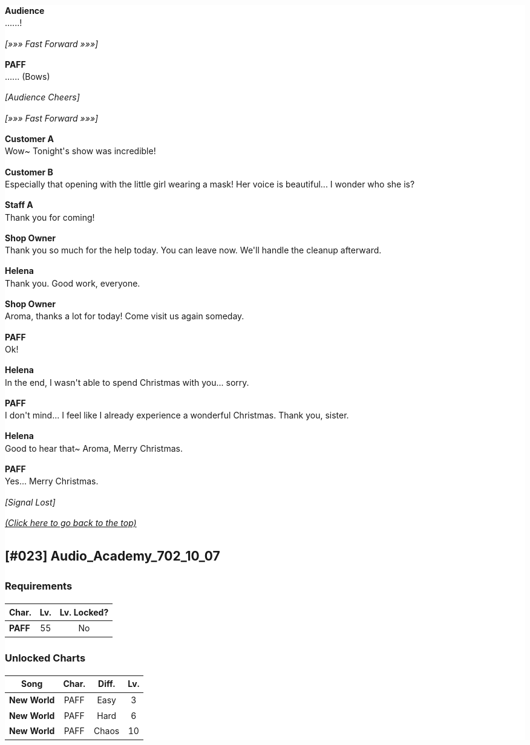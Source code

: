 **Audience**<br>
......!

_\[»»» Fast Forward »»»\]_

**PAFF**<br>
...... (Bows)

*\[Audience Cheers\]*

_\[»»» Fast Forward »»»\]_

**Customer A**<br>
Wow\~ Tonight's show was incredible!

**Customer B**<br>
Especially that opening with the little girl wearing a mask! Her voice is beautiful... I wonder who she is?

**Staff A**<br>
Thank you for coming!

**Shop Owner**<br>
Thank you so much for the help today. You can leave now. We'll handle the cleanup afterward.

**Helena**<br>
Thank you. Good work, everyone.

**Shop Owner**<br>
Aroma, thanks a lot for today! Come visit us again someday.

**PAFF**<br>
Ok!

**Helena**<br>
In the end, I wasn't able to spend Christmas with you... sorry.

**PAFF**<br>
I don't mind... I feel like I already experience a wonderful Christmas. Thank you, sister.

**Helena**<br>
Good to hear that\~ Aroma, Merry Christmas.

**PAFF**<br>
Yes... Merry Christmas.

_\[Signal Lost\]_

[*(Click here to go back to the top)*](#toc)

## <a id="pos023"/>\[#023\] Audio\_Academy\_702\_10\_07
### Requirements
| Char.  |Lv.|Lv. Locked?|
|--------|:-:|:---------:|
|**PAFF**|55 |    No     |

### Unlocked Charts
|    Song     |Char.|Diff.|Lv.|
|-------------|:---:|:---:|:-:|
|**New World**|PAFF |Easy | 3 |
|**New World**|PAFF |Hard | 6 |
|**New World**|PAFF |Chaos|10 |
